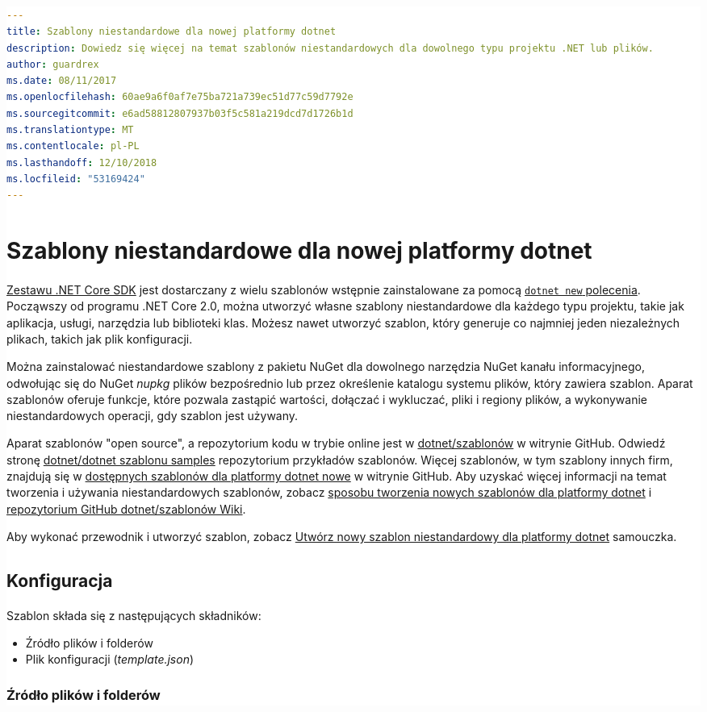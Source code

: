 ```yaml
---
title: Szablony niestandardowe dla nowej platformy dotnet
description: Dowiedz się więcej na temat szablonów niestandardowych dla dowolnego typu projektu .NET lub plików.
author: guardrex
ms.date: 08/11/2017
ms.openlocfilehash: 60ae9a6f0af7e75ba721a739ec51d77c59d7792e
ms.sourcegitcommit: e6ad58812807937b03f5c581a219dcd7d1726b1d
ms.translationtype: MT
ms.contentlocale: pl-PL
ms.lasthandoff: 12/10/2018
ms.locfileid: "53169424"
---
```

# <a name="custom-templates-for-dotnet-new"></a>Szablony niestandardowe dla nowej platformy dotnet

[Zestawu .NET Core SDK](https://www.microsoft.com/net/download/core) jest dostarczany z wielu szablonów wstępnie zainstalowane za pomocą [ `dotnet new` polecenia](dotnet-new.md). Począwszy od programu .NET Core 2.0, można utworzyć własne szablony niestandardowe dla każdego typu projektu, takie jak aplikacja, usługi, narzędzia lub biblioteki klas. Możesz nawet utworzyć szablon, który generuje co najmniej jeden niezależnych plikach, takich jak plik konfiguracji.

Można zainstalować niestandardowe szablony z pakietu NuGet dla dowolnego narzędzia NuGet kanału informacyjnego, odwołując się do NuGet *nupkg* plików bezpośrednio lub przez określenie katalogu systemu plików, który zawiera szablon. Aparat szablonów oferuje funkcje, które pozwala zastąpić wartości, dołączać i wykluczać, pliki i regiony plików, a wykonywanie niestandardowych operacji, gdy szablon jest używany.

Aparat szablonów "open source", a repozytorium kodu w trybie online jest w [dotnet/szablonów](https://github.com/dotnet/templating/) w witrynie GitHub. Odwiedź stronę [dotnet/dotnet szablonu samples](https://github.com/dotnet/dotnet-template-samples) repozytorium przykładów szablonów. Więcej szablonów, w tym szablony innych firm, znajdują się w [dostępnych szablonów dla platformy dotnet nowe](https://github.com/dotnet/templating/wiki/Available-templates-for-dotnet-new) w witrynie GitHub. Aby uzyskać więcej informacji na temat tworzenia i używania niestandardowych szablonów, zobacz [sposobu tworzenia nowych szablonów dla platformy dotnet](https://blogs.msdn.microsoft.com/dotnet/2017/04/02/how-to-create-your-own-templates-for-dotnet-new/) i [repozytorium GitHub dotnet/szablonów Wiki](https://github.com/dotnet/templating/wiki).

Aby wykonać przewodnik i utworzyć szablon, zobacz [Utwórz nowy szablon niestandardowy dla platformy dotnet](~/docs/core/tutorials/create-custom-template.md) samouczka.

## <a name="configuration"></a>Konfiguracja

Szablon składa się z następujących składników:

- Źródło plików i folderów
- Plik konfiguracji (*template.json*)

### <a name="source-files-and-folders"></a>Źródło plików i folderów
